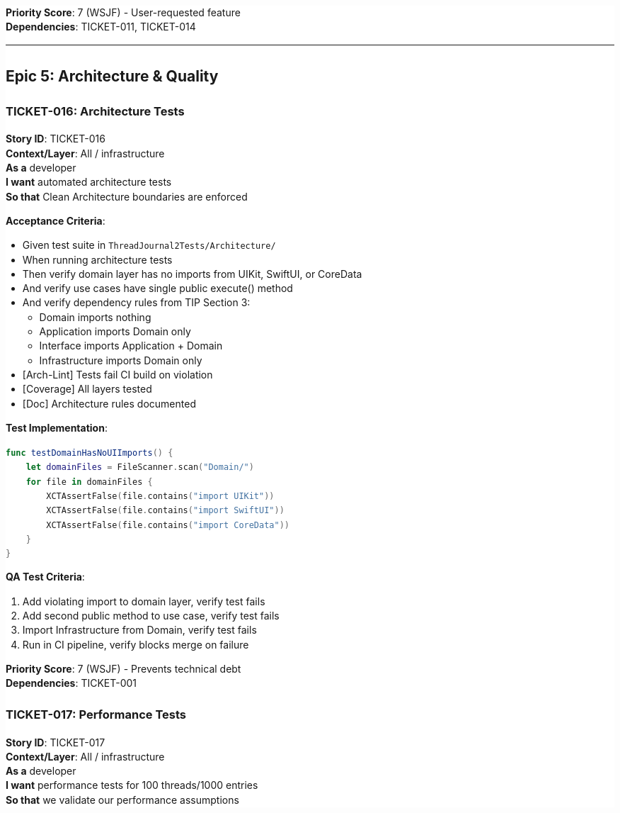 **Priority Score**: 7 (WSJF) - User-requested feature  
**Dependencies**: TICKET-011, TICKET-014  

---

## Epic 5: Architecture & Quality

### TICKET-016: Architecture Tests
**Story ID**: TICKET-016  
**Context/Layer**: All / infrastructure  
**As a** developer  
**I want** automated architecture tests  
**So that** Clean Architecture boundaries are enforced  

**Acceptance Criteria**:
- Given test suite in `ThreadJournal2Tests/Architecture/`
- When running architecture tests
- Then verify domain layer has no imports from UIKit, SwiftUI, or CoreData
- And verify use cases have single public execute() method
- And verify dependency rules from TIP Section 3:
  - Domain imports nothing
  - Application imports Domain only
  - Interface imports Application + Domain
  - Infrastructure imports Domain only
- [Arch-Lint] Tests fail CI build on violation
- [Coverage] All layers tested
- [Doc] Architecture rules documented

**Test Implementation**:
```swift
func testDomainHasNoUIImports() {
    let domainFiles = FileScanner.scan("Domain/")
    for file in domainFiles {
        XCTAssertFalse(file.contains("import UIKit"))
        XCTAssertFalse(file.contains("import SwiftUI"))
        XCTAssertFalse(file.contains("import CoreData"))
    }
}
```

**QA Test Criteria**:
1. Add violating import to domain layer, verify test fails
2. Add second public method to use case, verify test fails
3. Import Infrastructure from Domain, verify test fails
4. Run in CI pipeline, verify blocks merge on failure

**Priority Score**: 7 (WSJF) - Prevents technical debt  
**Dependencies**: TICKET-001  

### TICKET-017: Performance Tests
**Story ID**: TICKET-017  
**Context/Layer**: All / infrastructure  
**As a** developer  
**I want** performance tests for 100 threads/1000 entries  
**So that** we validate our performance assumptions  
